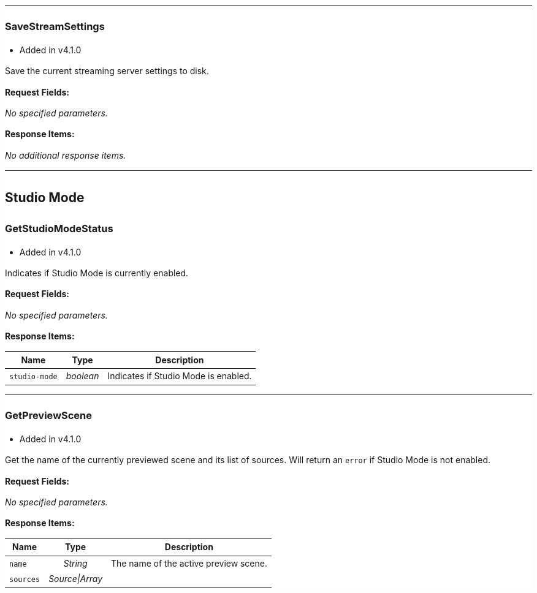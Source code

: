 
---

### SaveStreamSettings

- Added in v4.1.0

Save the current streaming server settings to disk.

**Request Fields:**

_No specified parameters._

**Response Items:**

_No additional response items._

---

## Studio Mode

### GetStudioModeStatus

- Added in v4.1.0

Indicates if Studio Mode is currently enabled.

**Request Fields:**

_No specified parameters._

**Response Items:**

| Name | Type  | Description |
| ---- | :---: | ------------|
| `studio-mode` | _boolean_ | Indicates if Studio Mode is enabled. |


---

### GetPreviewScene

- Added in v4.1.0

Get the name of the currently previewed scene and its list of sources.
Will return an `error` if Studio Mode is not enabled.

**Request Fields:**

_No specified parameters._

**Response Items:**

| Name | Type  | Description |
| ---- | :---: | ------------|
| `name` | _String_ | The name of the active preview scene. |
| `sources` | _Source\|Array_ |  |
